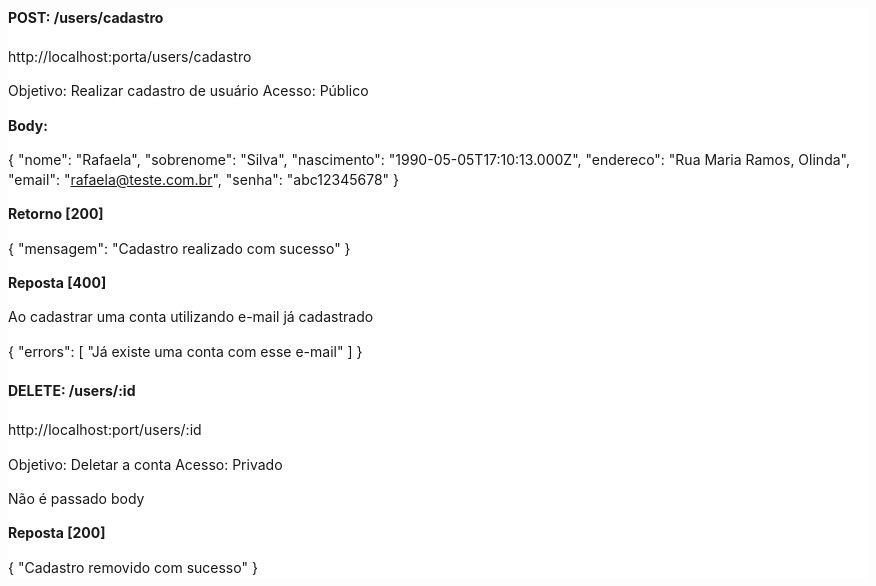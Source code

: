 #### POST: /users/cadastro

http://localhost:porta/users/cadastro

Objetivo: Realizar cadastro de usuário
Acesso: Público

**Body:**

{
"nome": "Rafaela",
"sobrenome": "Silva",
"nascimento": "1990-05-05T17:10:13.000Z",
"endereco": "Rua Maria Ramos, Olinda",
"email": "rafaela@teste.com.br",
"senha": "abc12345678"
}

**Retorno [200]**

{
    "mensagem": "Cadastro realizado com sucesso"
}

**Reposta [400]**

Ao cadastrar uma conta utilizando e-mail já cadastrado

{
    "errors": [
        "Já existe uma conta com esse e-mail"
    ]
}

#### DELETE: /users/:id

http://localhost:port/users/:id

Objetivo: Deletar a conta
Acesso: Privado

Não é passado body

**Reposta [200]**

{
    "Cadastro removido com sucesso"	
}
